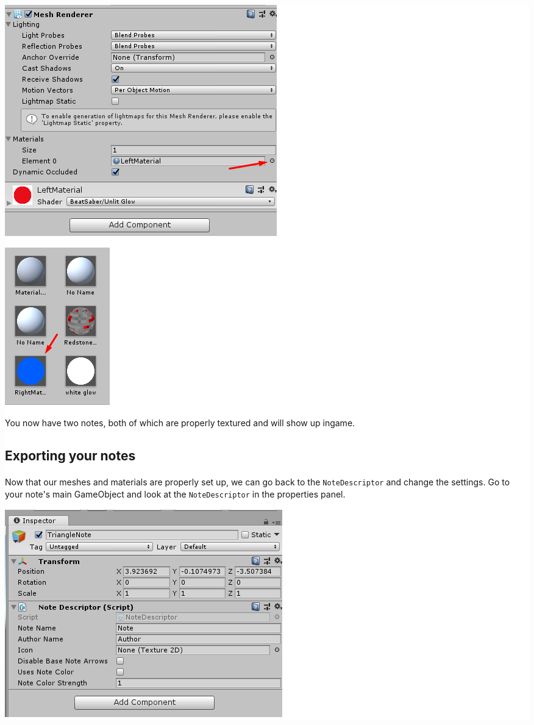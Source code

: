 ![Selecting the right note material on the right note mesh](./images/notes/27.png)

![Selecting the right note material on the right note mesh](./images/notes/28.png)

You now have two notes, both of which are properly textured and will show up ingame.

## Exporting your notes

Now that our meshes and materials are properly set up, we can go back to the `NoteDescriptor` and change the settings. Go to your note's main GameObject and look at the `NoteDescriptor` in the properties panel.

![Showing the NoteDescriptor](./images/notes/29.png)
